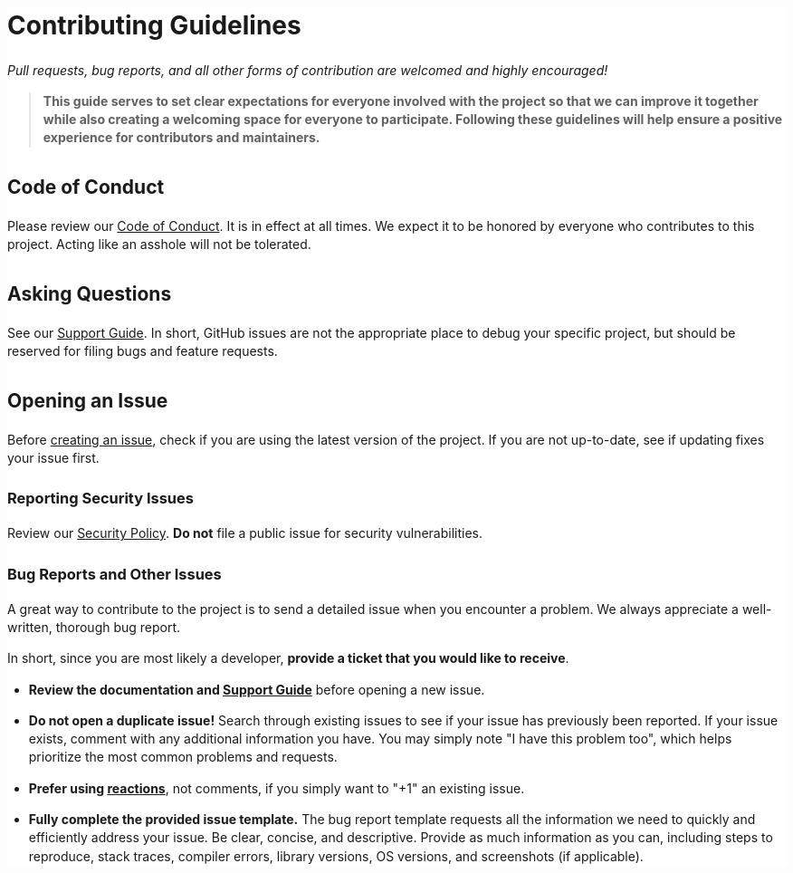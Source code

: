 # Contributing Guidelines

_Pull requests, bug reports, and all other forms of contribution are welcomed and highly encouraged!_

> **This guide serves to set clear expectations for everyone involved with the project so that we can improve it together while also creating a welcoming space for everyone to participate. Following these guidelines will help ensure a positive experience for contributors and maintainers.**

## Code of Conduct

Please review our [Code of Conduct](https://lucasgoncsilva.github.io/swarden/CODE_OF_CONDUCT). It is in effect at all times. We expect it to be honored by everyone who contributes to this project. Acting like an asshole will not be tolerated.

## Asking Questions

See our [Support Guide](https://lucasgoncsilva.github.io/swarden/SUPPORT). In short, GitHub issues are not the appropriate place to debug your specific project, but should be reserved for filing bugs and feature requests.

## Opening an Issue

Before [creating an issue](https://help.github.com/en/github/managing-your-work-on-github/creating-an-issue), check if you are using the latest version of the project. If you are not up-to-date, see if updating fixes your issue first.

### Reporting Security Issues

Review our [Security Policy](https://lucasgoncsilva.github.io/swarden/SECURITY). **Do not** file a public issue for security vulnerabilities.

### Bug Reports and Other Issues

A great way to contribute to the project is to send a detailed issue when you encounter a problem. We always appreciate a well-written, thorough bug report.

In short, since you are most likely a developer, **provide a ticket that you would like to receive**.

- **Review the documentation and [Support Guide](https://lucasgoncsilva.github.io/swarden/SUPPORT)** before opening a new issue.

- **Do not open a duplicate issue!** Search through existing issues to see if your issue has previously been reported. If your issue exists, comment with any additional information you have. You may simply note "I have this problem too", which helps prioritize the most common problems and requests.

- **Prefer using [reactions](https://github.blog/2016-03-10-add-reactions-to-pull-requests-issues-and-comments/)**, not comments, if you simply want to "+1" an existing issue.

- **Fully complete the provided issue template.** The bug report template requests all the information we need to quickly and efficiently address your issue. Be clear, concise, and descriptive. Provide as much information as you can, including steps to reproduce, stack traces, compiler errors, library versions, OS versions, and screenshots (if applicable).
